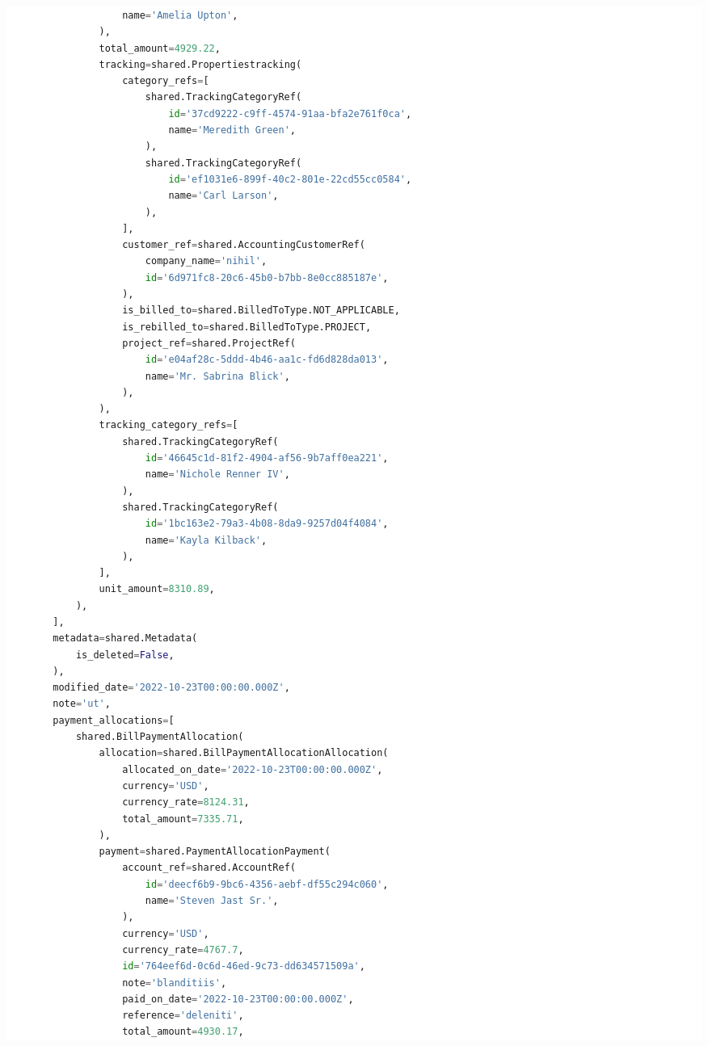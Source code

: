 ```python
                    name='Amelia Upton',
                ),
                total_amount=4929.22,
                tracking=shared.Propertiestracking(
                    category_refs=[
                        shared.TrackingCategoryRef(
                            id='37cd9222-c9ff-4574-91aa-bfa2e761f0ca',
                            name='Meredith Green',
                        ),
                        shared.TrackingCategoryRef(
                            id='ef1031e6-899f-40c2-801e-22cd55cc0584',
                            name='Carl Larson',
                        ),
                    ],
                    customer_ref=shared.AccountingCustomerRef(
                        company_name='nihil',
                        id='6d971fc8-20c6-45b0-b7bb-8e0cc885187e',
                    ),
                    is_billed_to=shared.BilledToType.NOT_APPLICABLE,
                    is_rebilled_to=shared.BilledToType.PROJECT,
                    project_ref=shared.ProjectRef(
                        id='e04af28c-5ddd-4b46-aa1c-fd6d828da013',
                        name='Mr. Sabrina Blick',
                    ),
                ),
                tracking_category_refs=[
                    shared.TrackingCategoryRef(
                        id='46645c1d-81f2-4904-af56-9b7aff0ea221',
                        name='Nichole Renner IV',
                    ),
                    shared.TrackingCategoryRef(
                        id='1bc163e2-79a3-4b08-8da9-9257d04f4084',
                        name='Kayla Kilback',
                    ),
                ],
                unit_amount=8310.89,
            ),
        ],
        metadata=shared.Metadata(
            is_deleted=False,
        ),
        modified_date='2022-10-23T00:00:00.000Z',
        note='ut',
        payment_allocations=[
            shared.BillPaymentAllocation(
                allocation=shared.BillPaymentAllocationAllocation(
                    allocated_on_date='2022-10-23T00:00:00.000Z',
                    currency='USD',
                    currency_rate=8124.31,
                    total_amount=7335.71,
                ),
                payment=shared.PaymentAllocationPayment(
                    account_ref=shared.AccountRef(
                        id='deecf6b9-9bc6-4356-aebf-df55c294c060',
                        name='Steven Jast Sr.',
                    ),
                    currency='USD',
                    currency_rate=4767.7,
                    id='764eef6d-0c6d-46ed-9c73-dd634571509a',
                    note='blanditiis',
                    paid_on_date='2022-10-23T00:00:00.000Z',
                    reference='deleniti',
                    total_amount=4930.17,
```